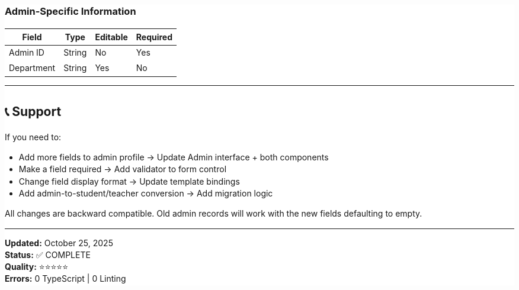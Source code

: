 ### Admin-Specific Information
| Field | Type | Editable | Required |
|-------|------|----------|----------|
| Admin ID | String | No | Yes |
| Department | String | Yes | No |

---

## 📞 Support

If you need to:
- Add more fields to admin profile → Update Admin interface + both components
- Make a field required → Add validator to form control
- Change field display format → Update template bindings
- Add admin-to-student/teacher conversion → Add migration logic

All changes are backward compatible. Old admin records will work with the new fields defaulting to empty.

---

**Updated:** October 25, 2025  
**Status:** ✅ COMPLETE  
**Quality:** ⭐⭐⭐⭐⭐  
**Errors:** 0 TypeScript | 0 Linting  

